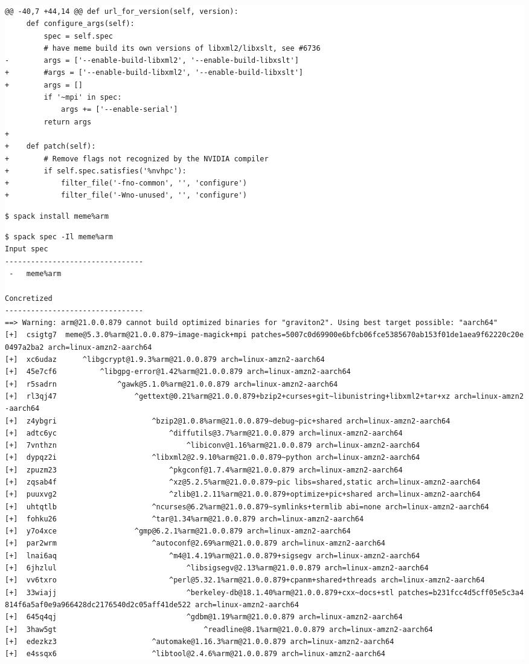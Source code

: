 ```
@@ -40,7 +44,14 @@ def url_for_version(self, version):
     def configure_args(self):
         spec = self.spec
         # have meme build its own versions of libxml2/libxslt, see #6736
-        args = ['--enable-build-libxml2', '--enable-build-libxslt']
+        #args = ['--enable-build-libxml2', '--enable-build-libxslt']
+        args = []
         if '~mpi' in spec:
             args += ['--enable-serial']
         return args
+
+    def patch(self):
+        # Remove flags not recognized by the NVIDIA compiler
+        if self.spec.satisfies('%nvhpc'):
+            filter_file('-fno-common', '', 'configure')
+            filter_file('-Wno-unused', '', 'configure')
```

```
$ spack install meme%arm
```

```
$ spack spec -Il meme%arm
Input spec
--------------------------------
 -   meme%arm

Concretized
--------------------------------
==> Warning: arm@21.0.0.879 cannot build optimized binaries for "graviton2". Using best target possible: "aarch64"
[+]  csigtg7  meme@5.3.0%arm@21.0.0.879~image-magick+mpi patches=5007c0d69900e6bfcb06fce5385670ab153f01de1aea9f62220c20e0497a2ba2 arch=linux-amzn2-aarch64
[+]  xc6udaz      ^libgcrypt@1.9.3%arm@21.0.0.879 arch=linux-amzn2-aarch64
[+]  45e7cf6          ^libgpg-error@1.42%arm@21.0.0.879 arch=linux-amzn2-aarch64
[+]  r5sadrn              ^gawk@5.1.0%arm@21.0.0.879 arch=linux-amzn2-aarch64
[+]  rl3qj47                  ^gettext@0.21%arm@21.0.0.879+bzip2+curses+git~libunistring+libxml2+tar+xz arch=linux-amzn2-aarch64
[+]  z4ybgri                      ^bzip2@1.0.8%arm@21.0.0.879~debug~pic+shared arch=linux-amzn2-aarch64
[+]  adtc6yc                          ^diffutils@3.7%arm@21.0.0.879 arch=linux-amzn2-aarch64
[+]  7vnthzn                              ^libiconv@1.16%arm@21.0.0.879 arch=linux-amzn2-aarch64
[+]  dypqz2i                      ^libxml2@2.9.10%arm@21.0.0.879~python arch=linux-amzn2-aarch64
[+]  zpuzm23                          ^pkgconf@1.7.4%arm@21.0.0.879 arch=linux-amzn2-aarch64
[+]  zqsab4f                          ^xz@5.2.5%arm@21.0.0.879~pic libs=shared,static arch=linux-amzn2-aarch64
[+]  puuxvg2                          ^zlib@1.2.11%arm@21.0.0.879+optimize+pic+shared arch=linux-amzn2-aarch64
[+]  uhtqtlb                      ^ncurses@6.2%arm@21.0.0.879~symlinks+termlib abi=none arch=linux-amzn2-aarch64
[+]  fohku26                      ^tar@1.34%arm@21.0.0.879 arch=linux-amzn2-aarch64
[+]  y7o4xce                  ^gmp@6.2.1%arm@21.0.0.879 arch=linux-amzn2-aarch64
[+]  par2wrm                      ^autoconf@2.69%arm@21.0.0.879 arch=linux-amzn2-aarch64
[+]  lnai6aq                          ^m4@1.4.19%arm@21.0.0.879+sigsegv arch=linux-amzn2-aarch64
[+]  6jhzlul                              ^libsigsegv@2.13%arm@21.0.0.879 arch=linux-amzn2-aarch64
[+]  vv6txro                          ^perl@5.32.1%arm@21.0.0.879+cpanm+shared+threads arch=linux-amzn2-aarch64
[+]  33wiajj                              ^berkeley-db@18.1.40%arm@21.0.0.879+cxx~docs+stl patches=b231fcc4d5cff05e5c3a4814f6a5af0e9a966428dc2176540d2c05aff41de522 arch=linux-amzn2-aarch64
[+]  645q4qj                              ^gdbm@1.19%arm@21.0.0.879 arch=linux-amzn2-aarch64
[+]  3haw5gt                                  ^readline@8.1%arm@21.0.0.879 arch=linux-amzn2-aarch64
[+]  edezkz3                      ^automake@1.16.3%arm@21.0.0.879 arch=linux-amzn2-aarch64
[+]  e4ssqx6                      ^libtool@2.4.6%arm@21.0.0.879 arch=linux-amzn2-aarch64
```